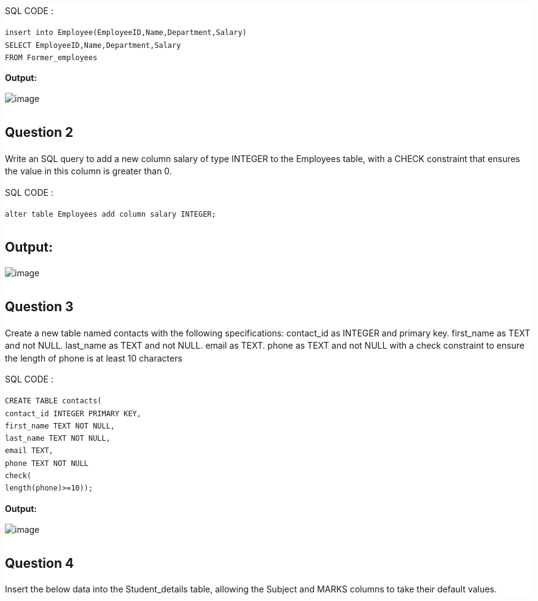 SQL CODE :
````
insert into Employee(EmployeeID,Name,Department,Salary)
SELECT EmployeeID,Name,Department,Salary
FROM Former_employees
````

**Output:**

![image](https://github.com/user-attachments/assets/29ca0b4f-2ac1-4a02-a2f6-147386cfc235)

**Question 2**
---
Write an SQL query to add a new column salary of type INTEGER to the Employees table, with a CHECK constraint that ensures the value in this column is greater than 0.

SQL CODE :
```
alter table Employees add column salary INTEGER;
```

**Output:**
---
![image](https://github.com/user-attachments/assets/9f77459a-3bc2-4723-b878-9f4bc0366cbf)

**Question 3**
---
Create a new table named contacts with the following specifications:
contact_id as INTEGER and primary key.
first_name as TEXT and not NULL.
last_name as TEXT and not NULL.
email as TEXT.
phone as TEXT and not NULL with a check constraint to ensure the length of phone is at least 10 characters

SQL CODE :
```
CREATE TABLE contacts(
contact_id INTEGER PRIMARY KEY,
first_name TEXT NOT NULL,
last_name TEXT NOT NULL,
email TEXT,
phone TEXT NOT NULL
check(
length(phone)>=10));
```

**Output:**

![image](https://github.com/user-attachments/assets/183321fd-130e-4216-b11f-8aec4086b80c)

**Question 4**
---
Insert the below data into the Student_details table, allowing the Subject and MARKS columns to take their default values.
